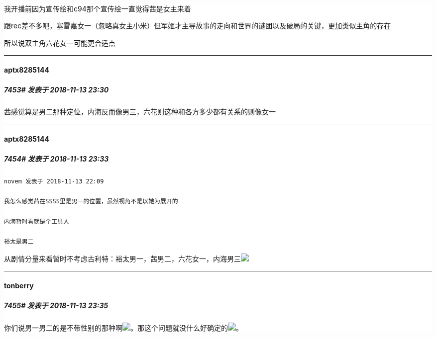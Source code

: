 


我开播前因为宣传绘和c94那个宣传绘一直觉得茜是女主来着

跟rec差不多吧，塞雷嘉女一（忽略真女主小米）但军姬才主导故事的走向和世界的谜团以及破局的关键，更加类似主角的存在

所以说双主角六花女一可能更合适点







-----

####  aptx8285144  
##### 7453#       发表于 2018-11-13 23:30




茜感觉算是男二那种定位，内海反而像男三，六花则这种和各方多少都有关系的则像女一







-----

####  aptx8285144  
##### 7454#       发表于 2018-11-13 23:33




```
novem 发表于 2018-11-13 22:09

我怎么感觉茜在SSSS里是男一的位置，虽然视角不是以她为展开的

内海暂时看就是个工具人

裕太是男二
```

从剧情分量来看暂时不考虑古利特：裕太男一，茜男二，六花女一，内海男三![](https://static.saraba1st.com/image/smiley/face2017/037.png)







-----

####  tonberry  
##### 7455#       发表于 2018-11-13 23:35




你们说男一男二的是不带性别的那种啊![](https://static.saraba1st.com/image/smiley/face2017/017.png)。那这个问题就没什么好确定的![](https://static.saraba1st.com/image/smiley/face2017/009.gif)。
